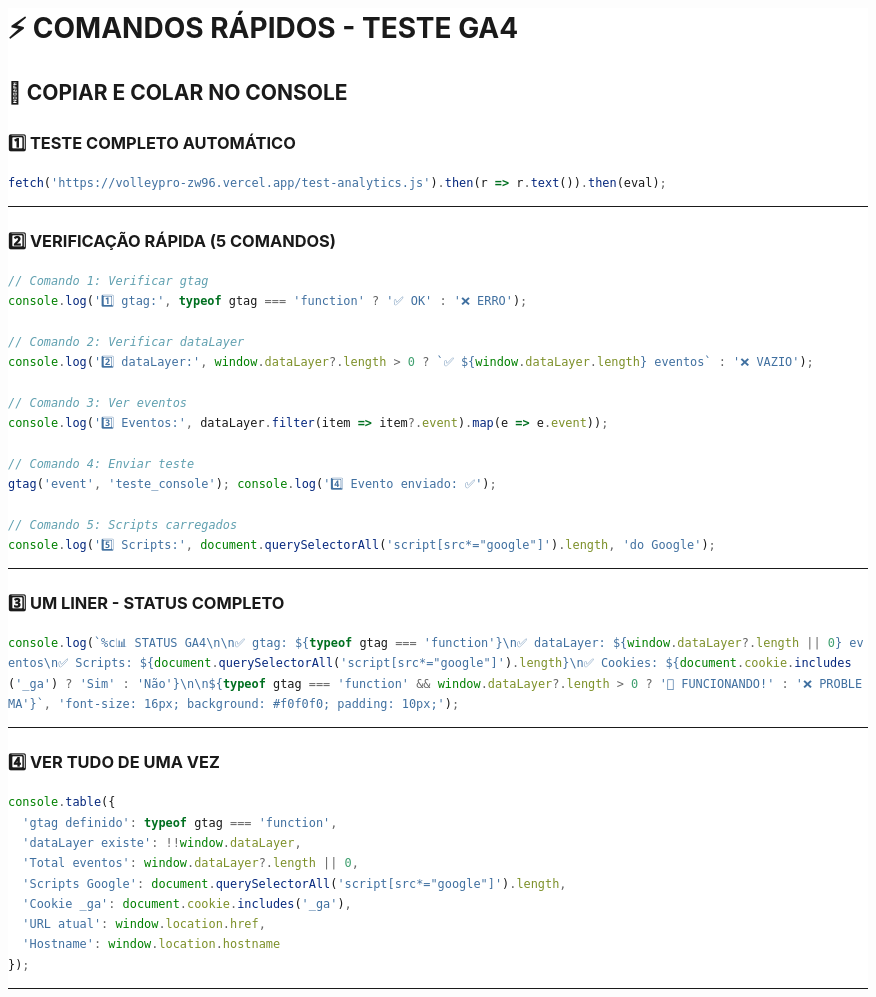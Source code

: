 # ⚡ COMANDOS RÁPIDOS - TESTE GA4

## 🎯 COPIAR E COLAR NO CONSOLE

### **1️⃣ TESTE COMPLETO AUTOMÁTICO**

```javascript
fetch('https://volleypro-zw96.vercel.app/test-analytics.js').then(r => r.text()).then(eval);
```

---

### **2️⃣ VERIFICAÇÃO RÁPIDA (5 COMANDOS)**

```javascript
// Comando 1: Verificar gtag
console.log('1️⃣ gtag:', typeof gtag === 'function' ? '✅ OK' : '❌ ERRO');

// Comando 2: Verificar dataLayer
console.log('2️⃣ dataLayer:', window.dataLayer?.length > 0 ? `✅ ${window.dataLayer.length} eventos` : '❌ VAZIO');

// Comando 3: Ver eventos
console.log('3️⃣ Eventos:', dataLayer.filter(item => item?.event).map(e => e.event));

// Comando 4: Enviar teste
gtag('event', 'teste_console'); console.log('4️⃣ Evento enviado: ✅');

// Comando 5: Scripts carregados
console.log('5️⃣ Scripts:', document.querySelectorAll('script[src*="google"]').length, 'do Google');
```

---

### **3️⃣ UM LINER - STATUS COMPLETO**

```javascript
console.log(`%c📊 STATUS GA4\n\n✅ gtag: ${typeof gtag === 'function'}\n✅ dataLayer: ${window.dataLayer?.length || 0} eventos\n✅ Scripts: ${document.querySelectorAll('script[src*="google"]').length}\n✅ Cookies: ${document.cookie.includes('_ga') ? 'Sim' : 'Não'}\n\n${typeof gtag === 'function' && window.dataLayer?.length > 0 ? '🎉 FUNCIONANDO!' : '❌ PROBLEMA'}`, 'font-size: 16px; background: #f0f0f0; padding: 10px;');
```

---

### **4️⃣ VER TUDO DE UMA VEZ**

```javascript
console.table({
  'gtag definido': typeof gtag === 'function',
  'dataLayer existe': !!window.dataLayer,
  'Total eventos': window.dataLayer?.length || 0,
  'Scripts Google': document.querySelectorAll('script[src*="google"]').length,
  'Cookie _ga': document.cookie.includes('_ga'),
  'URL atual': window.location.href,
  'Hostname': window.location.hostname
});
```

---